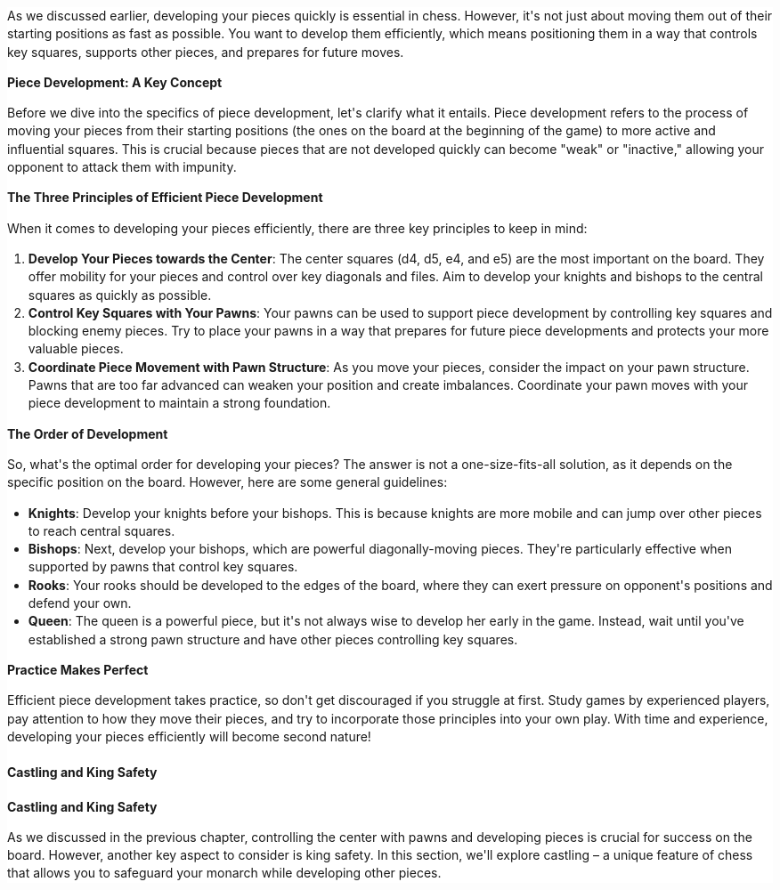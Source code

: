 As we discussed earlier, developing your pieces quickly is essential in chess. However, it's not just about moving them out of their starting positions as fast as possible. You want to develop them efficiently, which means positioning them in a way that controls key squares, supports other pieces, and prepares for future moves.

**Piece Development: A Key Concept**

Before we dive into the specifics of piece development, let's clarify what it entails. Piece development refers to the process of moving your pieces from their starting positions (the ones on the board at the beginning of the game) to more active and influential squares. This is crucial because pieces that are not developed quickly can become "weak" or "inactive," allowing your opponent to attack them with impunity.

**The Three Principles of Efficient Piece Development**

When it comes to developing your pieces efficiently, there are three key principles to keep in mind:

1. **Develop Your Pieces towards the Center**: The center squares (d4, d5, e4, and e5) are the most important on the board. They offer mobility for your pieces and control over key diagonals and files. Aim to develop your knights and bishops to the central squares as quickly as possible.
2. **Control Key Squares with Your Pawns**: Your pawns can be used to support piece development by controlling key squares and blocking enemy pieces. Try to place your pawns in a way that prepares for future piece developments and protects your more valuable pieces.
3. **Coordinate Piece Movement with Pawn Structure**: As you move your pieces, consider the impact on your pawn structure. Pawns that are too far advanced can weaken your position and create imbalances. Coordinate your pawn moves with your piece development to maintain a strong foundation.

**The Order of Development**

So, what's the optimal order for developing your pieces? The answer is not a one-size-fits-all solution, as it depends on the specific position on the board. However, here are some general guidelines:

* **Knights**: Develop your knights before your bishops. This is because knights are more mobile and can jump over other pieces to reach central squares.
* **Bishops**: Next, develop your bishops, which are powerful diagonally-moving pieces. They're particularly effective when supported by pawns that control key squares.
* **Rooks**: Your rooks should be developed to the edges of the board, where they can exert pressure on opponent's positions and defend your own.
* **Queen**: The queen is a powerful piece, but it's not always wise to develop her early in the game. Instead, wait until you've established a strong pawn structure and have other pieces controlling key squares.

**Practice Makes Perfect**

Efficient piece development takes practice, so don't get discouraged if you struggle at first. Study games by experienced players, pay attention to how they move their pieces, and try to incorporate those principles into your own play. With time and experience, developing your pieces efficiently will become second nature!

#### Castling and King Safety
**Castling and King Safety**

As we discussed in the previous chapter, controlling the center with pawns and developing pieces is crucial for success on the board. However, another key aspect to consider is king safety. In this section, we'll explore castling – a unique feature of chess that allows you to safeguard your monarch while developing other pieces.
